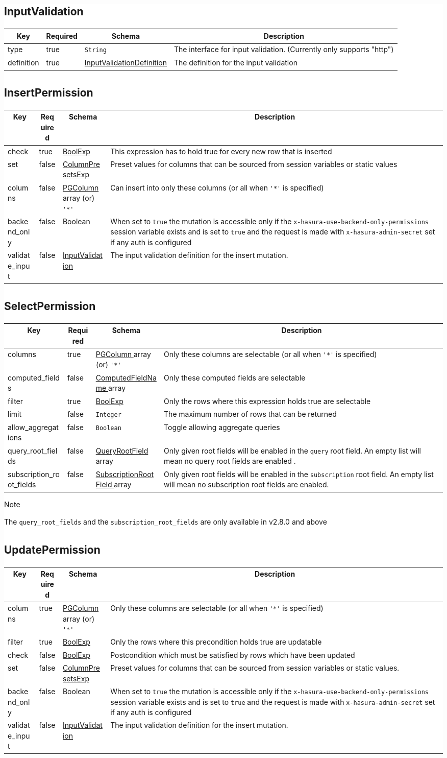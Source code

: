 ## InputValidation​

| Key | Required | Schema | Description |
|---|---|---|---|
| type | true |  `String`  | The interface for input validation. (Currently only supports "http") |
| definition | true | [ InputValidationDefinition ](https://hasura.io/docs/latest/api-reference/syntax-defs/#sourcecustomization/#input-validation-definition) | The definition for the input validation |


## InsertPermission​

| Key | Required | Schema | Description |
|---|---|---|---|
| check | true | [ BoolExp ](https://hasura.io/docs/latest/api-reference/syntax-defs/#sourcecustomization/#boolexp) | This expression has to hold true for every new row that is inserted |
| set | false | [ ColumnPresetsExp ](https://hasura.io/docs/latest/api-reference/syntax-defs/#sourcecustomization/#columnpresetexp) | Preset values for columns that can be sourced from session variables or static values |
| columns | false | [ PGColumn ](https://hasura.io/docs/latest/api-reference/syntax-defs/#sourcecustomization/#pgcolumn)array (or) `'*'`  | Can insert into only these columns (or all when `'*'` is specified) |
| backend_only | false | Boolean | When set to `true` the mutation is accessible only if the `x-hasura-use-backend-only-permissions` session variable exists and is set to `true` and the request is made with `x-hasura-admin-secret` set if any auth is configured |
| validate_input | false | [ InputValidation ](https://hasura.io/docs/latest/api-reference/syntax-defs/#sourcecustomization/#input-validation) | The input validation definition for the insert mutation. |


## SelectPermission​

| Key | Required | Schema | Description |
|---|---|---|---|
| columns | true | [ PGColumn ](https://hasura.io/docs/latest/api-reference/syntax-defs/#sourcecustomization/#pgcolumn)array (or) `'*'`  | Only these columns are selectable (or all when `'*'` is specified) |
| computed_fields | false | [ ComputedFieldName ](https://hasura.io/docs/latest/api-reference/syntax-defs/#sourcecustomization/#computedfieldname)array | Only these computed fields are selectable |
| filter | true | [ BoolExp ](https://hasura.io/docs/latest/api-reference/syntax-defs/#sourcecustomization/#boolexp) | Only the rows where this expression holds true are selectable |
| limit | false |  `Integer`  | The maximum number of rows that can be returned |
| allow_aggregations | false |  `Boolean`  | Toggle allowing aggregate queries |
| query_root_fields | false | [ QueryRootField ](https://hasura.io/docs/latest/api-reference/syntax-defs/#sourcecustomization/#queryRootField)array | Only given root fields will be enabled in the `query` root field. An empty list will mean no query root fields are enabled . |
| subscription_root_fields | false | [ SubscriptionRootField ](https://hasura.io/docs/latest/api-reference/syntax-defs/#sourcecustomization/#subscriptionRootField)array | Only given root fields will be enabled in the `subscription` root field. An empty list will mean no subscription root fields are enabled. |


Note

The `query_root_fields` and the `subscription_root_fields` are only available in v2.8.0 and above

## UpdatePermission​

| Key | Required | Schema | Description |
|---|---|---|---|
| columns | true | [ PGColumn ](https://hasura.io/docs/latest/api-reference/syntax-defs/#sourcecustomization/#pgcolumn)array (or) `'*'`  | Only these columns are selectable (or all when `'*'` is specified) |
| filter | true | [ BoolExp ](https://hasura.io/docs/latest/api-reference/syntax-defs/#sourcecustomization/#boolexp) | Only the rows where this precondition holds true are updatable |
| check | false | [ BoolExp ](https://hasura.io/docs/latest/api-reference/syntax-defs/#sourcecustomization/#boolexp) | Postcondition which must be satisfied by rows which have been updated |
| set | false | [ ColumnPresetsExp ](https://hasura.io/docs/latest/api-reference/syntax-defs/#sourcecustomization/#columnpresetexp) | Preset values for columns that can be sourced from session variables or static values. |
| backend_only | false | Boolean | When set to `true` the mutation is accessible only if the `x-hasura-use-backend-only-permissions` session variable exists and is set to `true` and the request is made with `x-hasura-admin-secret` set if any auth is configured |
| validate_input | false | [ InputValidation ](https://hasura.io/docs/latest/api-reference/syntax-defs/#sourcecustomization/#input-validation) | The input validation definition for the insert mutation. |
